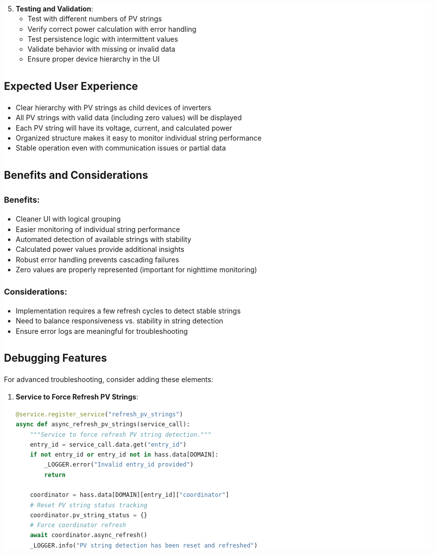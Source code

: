 5. **Testing and Validation**:
   - Test with different numbers of PV strings
   - Verify correct power calculation with error handling
   - Test persistence logic with intermittent values
   - Validate behavior with missing or invalid data
   - Ensure proper device hierarchy in the UI

## Expected User Experience

- Clear hierarchy with PV strings as child devices of inverters
- All PV strings with valid data (including zero values) will be displayed
- Each PV string will have its voltage, current, and calculated power
- Organized structure makes it easy to monitor individual string performance
- Stable operation even with communication issues or partial data

## Benefits and Considerations

### Benefits:
- Cleaner UI with logical grouping
- Easier monitoring of individual string performance
- Automated detection of available strings with stability
- Calculated power values provide additional insights
- Robust error handling prevents cascading failures
- Zero values are properly represented (important for nighttime monitoring)

### Considerations:
- Implementation requires a few refresh cycles to detect stable strings
- Need to balance responsiveness vs. stability in string detection
- Ensure error logs are meaningful for troubleshooting

## Debugging Features

For advanced troubleshooting, consider adding these elements:

1. **Service to Force Refresh PV Strings**:
   ```python
   @service.register_service("refresh_pv_strings")
   async def async_refresh_pv_strings(service_call):
       """Service to force refresh PV string detection."""
       entry_id = service_call.data.get("entry_id")
       if not entry_id or entry_id not in hass.data[DOMAIN]:
           _LOGGER.error("Invalid entry_id provided")
           return
           
       coordinator = hass.data[DOMAIN][entry_id]["coordinator"]
       # Reset PV string status tracking
       coordinator.pv_string_status = {}
       # Force coordinator refresh
       await coordinator.async_refresh()
       _LOGGER.info("PV string detection has been reset and refreshed")
   ```
